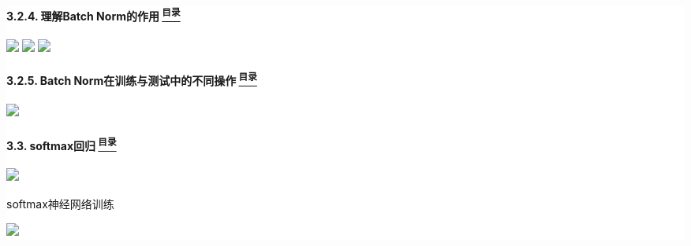 <a name="understand-batch-norm"><h4>3.2.4. 理解Batch Norm的作用 [<sup>目录</sup>](#content)</h4></a>

<img src=./picture/Improving-DeepNeuralNetwork-week3-why-batch-norm-work.png width="800" />

<img src=./picture/Improving-DeepNeuralNetwork-week3-6-2.jpg width="800" />

<img src=./picture/Improving-DeepNeuralNetwork-week3-7-1.jpg width="800" />

<a name="batch-norm-during-train-or-test-time"><h4>3.2.5. Batch Norm在训练与测试中的不同操作 [<sup>目录</sup>](#content)</h4></a>

<img src=./picture/Improving-DeepNeuralNetwork-week3-7-2.jpg width="800" />

<a name="softmax-regression"><h4>3.3. softmax回归 [<sup>目录</sup>](#content)</h4></a>

<img src=./picture/Improving-DeepNeuralNetwork-week3-8.jpg width="800" />

softmax神经网络训练

<img src=./picture/Improving-DeepNeuralNetwork-week3-9-1.jpg width="800" />
